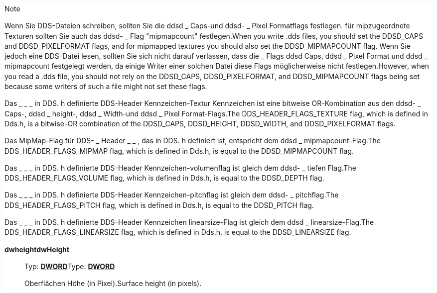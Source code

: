 

 

> [!Note]  
> <span data-ttu-id="4b99a-142">Wenn Sie DDS-Dateien schreiben, sollten Sie die ddsd \_ Caps-und ddsd- \_ Pixel Formatflags festlegen. für mipzugeordnete Texturen sollten Sie auch das ddsd- \_ Flag "mipmapcount" festlegen.</span><span class="sxs-lookup"><span data-stu-id="4b99a-142">When you write .dds files, you should set the DDSD\_CAPS and DDSD\_PIXELFORMAT flags, and for mipmapped textures you should also set the DDSD\_MIPMAPCOUNT flag.</span></span> <span data-ttu-id="4b99a-143">Wenn Sie jedoch eine DDS-Datei lesen, sollten Sie sich nicht darauf verlassen, dass die \_ Flags ddsd Caps, ddsd \_ Pixel Format und ddsd \_ mipmapcount festgelegt werden, da einige Writer einer solchen Datei diese Flags möglicherweise nicht festlegen.</span><span class="sxs-lookup"><span data-stu-id="4b99a-143">However, when you read a .dds file, you should not rely on the DDSD\_CAPS, DDSD\_PIXELFORMAT, and DDSD\_MIPMAPCOUNT flags being set because some writers of such a file might not set these flags.</span></span>

 

<span data-ttu-id="4b99a-144">Das \_ \_ \_ in DDS. h definierte DDS-Header Kennzeichen-Textur Kennzeichen ist eine bitweise OR-Kombination aus den ddsd- \_ Caps-, ddsd \_ height-, ddsd \_ Width-und ddsd \_ Pixel Format-Flags.</span><span class="sxs-lookup"><span data-stu-id="4b99a-144">The DDS\_HEADER\_FLAGS\_TEXTURE flag, which is defined in Dds.h, is a bitwise-OR combination of the DDSD\_CAPS, DDSD\_HEIGHT, DDSD\_WIDTH, and DDSD\_PIXELFORMAT flags.</span></span>

<span data-ttu-id="4b99a-145">Das MipMap-Flag für DDS- \_ Header \_ \_ , das in DDS. h definiert ist, entspricht dem ddsd \_ mipmapcount-Flag.</span><span class="sxs-lookup"><span data-stu-id="4b99a-145">The DDS\_HEADER\_FLAGS\_MIPMAP flag, which is defined in Dds.h, is equal to the DDSD\_MIPMAPCOUNT flag.</span></span>

<span data-ttu-id="4b99a-146">Das \_ \_ \_ in DDS. h definierte DDS-Header Kennzeichen-volumenflag ist gleich dem ddsd- \_ tiefen Flag.</span><span class="sxs-lookup"><span data-stu-id="4b99a-146">The DDS\_HEADER\_FLAGS\_VOLUME flag, which is defined in Dds.h, is equal to the DDSD\_DEPTH flag.</span></span>

<span data-ttu-id="4b99a-147">Das \_ \_ \_ in DDS. h definierte DDS-Header Kennzeichen-pitchflag ist gleich dem ddsd- \_ pitchflag.</span><span class="sxs-lookup"><span data-stu-id="4b99a-147">The DDS\_HEADER\_FLAGS\_PITCH flag, which is defined in Dds.h, is equal to the DDSD\_PITCH flag.</span></span>

<span data-ttu-id="4b99a-148">Das \_ \_ \_ in DDS. h definierte DDS-Header Kennzeichen linearsize-Flag ist gleich dem ddsd \_ linearsize-Flag.</span><span class="sxs-lookup"><span data-stu-id="4b99a-148">The DDS\_HEADER\_FLAGS\_LINEARSIZE flag, which is defined in Dds.h, is equal to the DDSD\_LINEARSIZE flag.</span></span>

</dd> <dt>

<span data-ttu-id="4b99a-149">**dwheight**</span><span class="sxs-lookup"><span data-stu-id="4b99a-149">**dwHeight**</span></span>
</dt> <dd>

<span data-ttu-id="4b99a-150">Typ: **[ **DWORD**](/windows/desktop/WinProg/windows-data-types)**</span><span class="sxs-lookup"><span data-stu-id="4b99a-150">Type: **[**DWORD**](/windows/desktop/WinProg/windows-data-types)**</span></span>

</dd> <dd>

<span data-ttu-id="4b99a-151">Oberflächen Höhe (in Pixel).</span><span class="sxs-lookup"><span data-stu-id="4b99a-151">Surface height (in pixels).</span></span>
